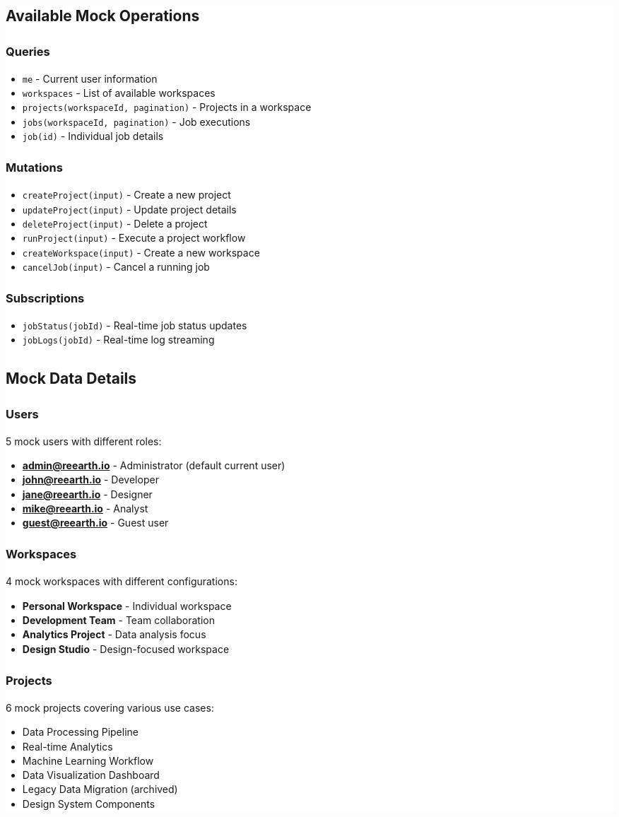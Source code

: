 ## Available Mock Operations

### Queries

- `me` - Current user information
- `workspaces` - List of available workspaces
- `projects(workspaceId, pagination)` - Projects in a workspace
- `jobs(workspaceId, pagination)` - Job executions
- `job(id)` - Individual job details

### Mutations

- `createProject(input)` - Create a new project
- `updateProject(input)` - Update project details
- `deleteProject(input)` - Delete a project
- `runProject(input)` - Execute a project workflow
- `createWorkspace(input)` - Create a new workspace
- `cancelJob(input)` - Cancel a running job

### Subscriptions

- `jobStatus(jobId)` - Real-time job status updates
- `jobLogs(jobId)` - Real-time log streaming

## Mock Data Details

### Users

5 mock users with different roles:
- **admin@reearth.io** - Administrator (default current user)
- **john@reearth.io** - Developer
- **jane@reearth.io** - Designer
- **mike@reearth.io** - Analyst
- **guest@reearth.io** - Guest user

### Workspaces

4 mock workspaces with different configurations:
- **Personal Workspace** - Individual workspace
- **Development Team** - Team collaboration
- **Analytics Project** - Data analysis focus
- **Design Studio** - Design-focused workspace

### Projects

6 mock projects covering various use cases:
- Data Processing Pipeline
- Real-time Analytics
- Machine Learning Workflow
- Data Visualization Dashboard
- Legacy Data Migration (archived)
- Design System Components
